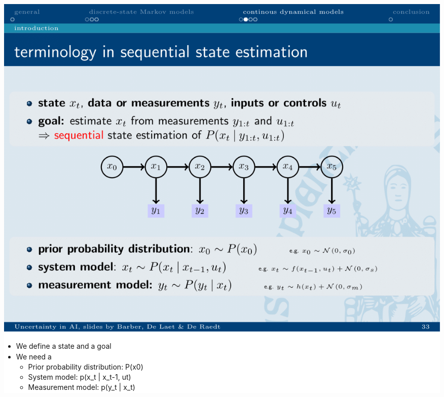 ![](chapter_11/image652.png)
* We define a state and a goal
* We need a 
	* Prior probability distribution: P(x0)
	* System model: p(x_t | x_t-1, ut)
	* Measurement model: p(y_t | x_t)
